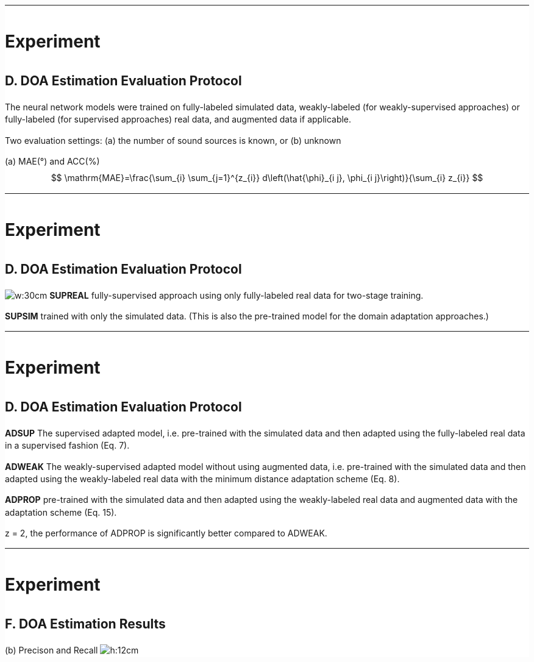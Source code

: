 
---
# Experiment
## D. DOA Estimation Evaluation Protocol

The neural network models were trained on fully-labeled simulated data, weakly-labeled (for weakly-supervised approaches) or fully-labeled (for supervised approaches) real data, and augmented data if applicable.

Two evaluation settings: (a) the number of sound sources is known, or (b) unknown

(a) MAE(°) and ACC(%)
$$
\mathrm{MAE}=\frac{\sum_{i} \sum_{j=1}^{z_{i}} d\left(\hat{\phi}_{i j}, \phi_{i j}\right)}{\sum_{i} z_{i}}
$$

---
# Experiment
## D. DOA Estimation Evaluation Protocol
![w:30cm](https://tva1.sinaimg.cn/large/008i3skNly1gvtmm64mqlj30yn08dwg4.jpg)
**SUPREAL** fully-supervised approach using only fully-labeled real data for two-stage training.

**SUPSIM** trained with only the simulated data. (This is also the pre-trained model for the domain adaptation approaches.)

---
# Experiment
## D. DOA Estimation Evaluation Protocol
**ADSUP** The supervised adapted model, i.e. pre-trained with the simulated data and then adapted using the fully-labeled real data in a supervised fashion (Eq. 7).

**ADWEAK** The weakly-supervised adapted model without using augmented data, i.e. pre-trained with the simulated data and then adapted using the weakly-labeled real data with the minimum distance adaptation scheme (Eq. 8).

**ADPROP** pre-trained with the simulated data and then adapted using the weakly-labeled real data and augmented data with the adaptation scheme (Eq. 15).

z = 2, the performance of ADPROP is significantly better compared to ADWEAK.

---
# Experiment
## F. DOA Estimation Results
(b) Precison and Recall
![h:12cm](https://tva1.sinaimg.cn/large/008i3skNly1gvtmo3isosj30ym0ntgr8.jpg)

